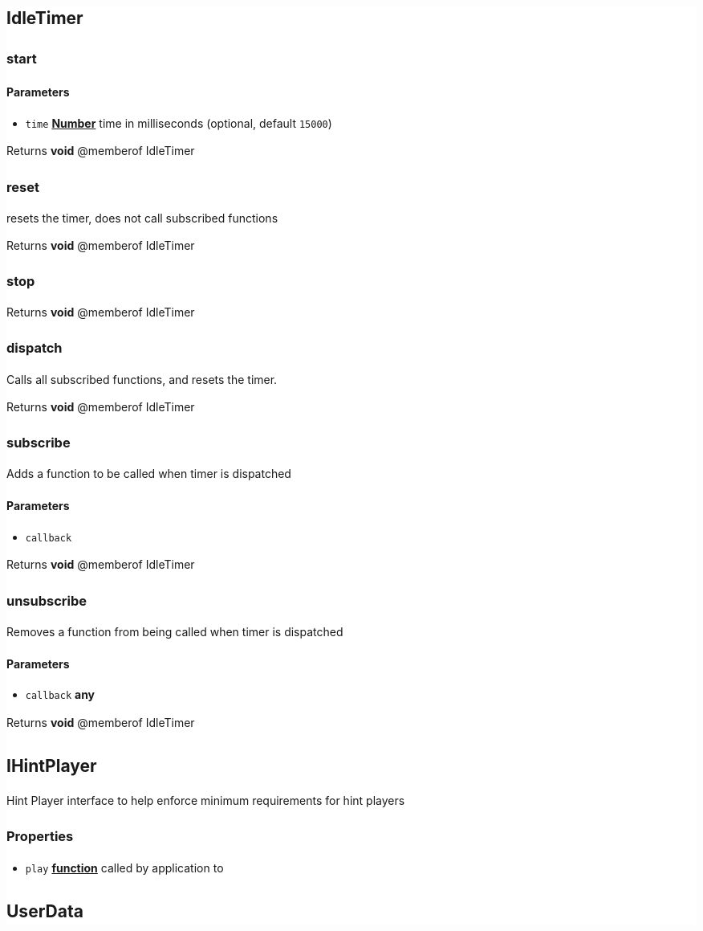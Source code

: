 ## IdleTimer

### start

#### Parameters

-   `time` **[Number][243]** time in milliseconds (optional, default `15000`)

Returns **void** @memberof IdleTimer

### reset

resets the timer, does not call subscribed functions

Returns **void** @memberof IdleTimer

### stop

Returns **void** @memberof IdleTimer

### dispatch

Calls all subscribed functions, and resets the timer.

Returns **void** @memberof IdleTimer

### subscribe

Adds a function to be called when timer is dispatched

#### Parameters

-   `callback`  

Returns **void** @memberof IdleTimer

### unsubscribe

Removes a function from being called when timer is dispatched

#### Parameters

-   `callback` **any** 

Returns **void** @memberof IdleTimer

## IHintPlayer

Hint Player interface to help enforce minimum requirements for hint players

### Properties

-   `play` **[function][244]** called by application to

## UserData


[1]: #idletimer
[2]: #start
[3]: #parameters
[4]: #reset
[5]: #stop
[6]: #dispatch
[7]: #subscribe
[8]: #parameters-1
[9]: #unsubscribe
[10]: #parameters-2
[11]: #ihintplayer
[12]: #properties
[13]: #userdata
[14]: #read
[15]: #parameters-3
[16]: #write
[17]: #parameters-4
[18]: #delete
[19]: #parameters-5
[20]: #idbopen
[21]: #parameters-6
[22]: #addtostore
[23]: #parameters-7
[24]: #deletefromstore
[25]: #parameters-8
[26]: #readfromstore
[27]: #parameters-9
[28]: #updatefromstore
[29]: #parameters-10
[30]: #point
[31]: #point-1
[32]: #anchor
[33]: #onresize
[34]: #parameters-11
[35]: #positioncallback
[36]: #parameters-12
[37]: #scalecallback
[38]: #parameters-13
[39]: #safescalemanager
[40]: #parameters-14
[41]: #entities
[42]: #resizeeventdata
[43]: #removeentity
[44]: #parameters-15
[45]: #enable
[46]: #parameters-16
[47]: #disable
[48]: #calcoffset
[49]: #parameters-17
[50]: #addentity
[51]: #parameters-18
[52]: #resizehelper
[53]: #parameters-19
[54]: #ios
[55]: #enabled
[56]: #enabled-1
[57]: #parameters-20
[58]: #onwindowresize
[59]: #getwindowresolution
[60]: #entityresizeevent
[61]: #scaledentity
[62]: #onresize-1
[63]: #parameters-21
[64]: #scalemanager
[65]: #parameters-22
[66]: #properties-1
[67]: #enable-1
[68]: #parameters-23
[69]: #disable-1
[70]: #speechsynth
[71]: #parameters-24
[72]: #properties-2
[73]: #pause
[74]: #resume
[75]: #cancel
[76]: #say
[77]: #parameters-25
[78]: #setvoice
[79]: #parameters-26
[80]: #getvoice
[81]: #rate
[82]: #parameters-27
[83]: #rate-1
[84]: #pitch
[85]: #parameters-28
[86]: #pitch-1
[87]: #volume
[88]: #parameters-29
[89]: #volume-1
[90]: #colorfilter
[91]: #applyfilter
[92]: #parameters-30
[93]: #changefilter
[94]: #parameters-31
[95]: #removefilter
[96]: #types
[97]: #filtertype
[98]: #controller
[99]: #parameters-32
[100]: #onwindowblur
[101]: #update
[102]: #onkeydown
[103]: #parameters-33
[104]: #onkeyup
[105]: #parameters-34
[106]: #assignbuttons
[107]: #parameters-35
[108]: #keystate
[109]: #properties-3
[110]: #key
[111]: #parameters-36
[112]: #properties-4
[113]: #updatestate
[114]: #parameters-37
[115]: #action
[116]: #state
[117]: #application
[118]: #properties-5
[119]: #getplugin
[120]: #parameters-38
[121]: #validatelisteners
[122]: #setstatedefaults
[123]: #setupplugins
[124]: #_plugins
[125]: #uses
[126]: #parameters-39
[127]: #getplugin-1
[128]: #parameters-40
[129]: #debugger
[130]: #parameters-41
[131]: #properties-6
[132]: #params
[133]: #minlevel
[134]: #parameters-42
[135]: #emit
[136]: #parameters-43
[137]: #level
[138]: #log
[139]: #parameters-44
[140]: #assert
[141]: #parameters-45
[142]: #isenabled
[143]: #enable-2
[144]: #parameters-46
[145]: #paramkey
[146]: #hintsequenceplayer
[147]: #play
[148]: #clear
[149]: #add
[150]: #parameters-47
[151]: #remove
[152]: #parameters-48
[153]: #property
[154]: #properties-7
[155]: #value
[156]: #value-1
[157]: #parameters-49
[158]: #subscribe-1
[159]: #parameters-50
[160]: #unsubscribe-1
[161]: #parameters-51
[162]: #haslisteners
[163]: #caption
[164]: #properties-8
[154]: #parameters-47
[165]: #update-1
[166]: #parameters-52
[156]: #parameters-48
[167]: #updatestate-1
[168]: #parameters-53
[158]: #parameters-49
[169]: #isfinished
[170]: #start-1
[171]: #parameters-54
[161]: #parameters-50
[172]: #updatetimeindex
[173]: #parameters-55
[163]: #parameters-51
[174]: #caption-1
[175]: #parameters-56
[165]: #properties-8
[176]: #update-2
[177]: #parameters-57
[178]: #updatestate-2
[179]: #parameters-58
[180]: #isfinished-1
[181]: #start-2
[182]: #parameters-59
[183]: #updatetimeindex-1
[184]: #parameters-60
[185]: #captionfactory
[186]: #createcaptionmap
[187]: #parameters-61
[188]: #createcaption
[189]: #parameters-62
[190]: #createline
[191]: #parameters-63
[192]: #captionplayer
[193]: #update-3
[194]: #parameters-64
[195]: #start-3
[196]: #parameters-65
[197]: #stop-1
[198]: #captionplayer-1
[199]: #parameters-66
[183]: #parameters-59
[184]: #update-3
[185]: #parameters-60
[186]: #start-3
[187]: #parameters-61
[188]: #stop-1
[189]: #captionplayer-1
[200]: #update-4
[201]: #parameters-67
[202]: #start-4
[203]: #parameters-68
[204]: #stop-2
[205]: #timedline
[206]: #properties-9
[207]: #setcontent
[208]: #parameters-69
[209]: #irender
[210]: #properties-10
[211]: #domrenderer
[212]: #parameters-70
[213]: #start-5
[214]: #parameters-71
[215]: #stop-3
[216]: #htmlrenderer
[217]: #linebegin
[218]: #parameters-72
[219]: #lineend
[220]: #templaterenderer
[221]: #parameters-73
[222]: #textrenderer
[223]: #linebegin-1
[224]: #parameters-74
[225]: #lineend-1
[226]: #sanitize
[227]: #parameters-75
[228]: #localizer
[229]: #resolve
[230]: #parameters-76
[231]: #setprimarylocale
[232]: #parameters-77
[233]: #setfallbacklocale
[234]: #parameters-78
[235]: #getlocalekey
[236]: #parameters-79
[237]: #getbrowserlanguages
[238]: #localizeroptions
[218]: #localizer
[219]: #resolve
[220]: #parameters-71
[221]: #setprimarylocale
[222]: #parameters-72
[223]: #setfallbacklocale
[224]: #parameters-73
[225]: #getlocalekey
[226]: #parameters-74
[227]: #getbrowserlanguages
[228]: #localizeroptions
[239]: #applicationplugin
[240]: #preload
[241]: #init
[242]: #start-6
[243]: https://developer.mozilla.org/docs/Web/JavaScript/Reference/Global_Objects/Number
[244]: https://developer.mozilla.org/docs/Web/JavaScript/Reference/Statements/function
[245]: https://developer.mozilla.org/docs/Web/JavaScript/Reference/Global_Objects/String
[246]: https://developer.mozilla.org/docs/Web/JavaScript/Reference/Global_Objects/Promise
[247]: https://developer.mozilla.org/docs/Web/JavaScript/Reference/Global_Objects/Object
[248]: #point
[249]: https://developer.mozilla.org/docs/Web/JavaScript/Reference/Global_Objects/Array
[250]: #scaledentity
[251]: #entityresizeevent
[252]: #scalecallback
[253]: https://developer.mozilla.org/docs/Web/JavaScript/Reference/Global_Objects/Boolean
[254]: https://developer.mozilla.org/docs/Web/HTML/Element
[255]: #filtertype
[256]: https://developer.mozilla.org/en-US/docs/Web/API/KeyboardEvent/key/Key_Values
[257]: https://developer.mozilla.org/docs/Web/API/KeyboardEvent
[258]: https://developer.mozilla.org/docs/Web/JavaScript/Reference/Global_Objects/undefined
[259]: #timedline
[260]: #irender
[261]: https://developer.mozilla.org/docs/Web/JavaScript/Reference/Global_Objects/JSON
[262]: #caption